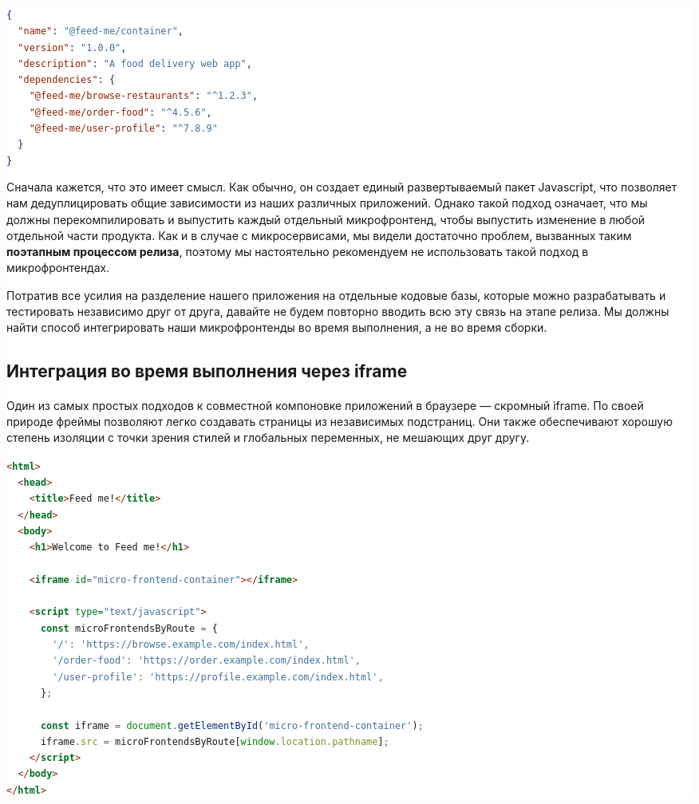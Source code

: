 ```json
{
  "name": "@feed-me/container",
  "version": "1.0.0",
  "description": "A food delivery web app",
  "dependencies": {
    "@feed-me/browse-restaurants": "^1.2.3",
    "@feed-me/order-food": "^4.5.6",
    "@feed-me/user-profile": "^7.8.9"
  }
}
```

Сначала кажется, что это имеет смысл. Как обычно, он создает единый развертываемый 
пакет Javascript, что позволяет нам дедуплицировать общие зависимости из наших 
различных приложений. Однако такой подход означает, что мы должны перекомпилировать 
и выпустить каждый отдельный микрофронтенд, чтобы выпустить изменение в любой 
отдельной части продукта. Как и в случае с микросервисами, мы видели достаточно 
проблем, вызванных таким **поэтапным процессом релиза**, поэтому мы настоятельно 
рекомендуем не использовать такой подход в микрофронтендах.

Потратив все усилия на разделение нашего приложения на отдельные кодовые базы, 
которые можно разрабатывать и тестировать независимо друг от друга, давайте не 
будем повторно вводить всю эту связь на этапе релиза. Мы должны найти способ 
интегрировать наши микрофронтенды во время выполнения, а не во время сборки.

## Интеграция во время выполнения через iframe

Один из самых простых подходов к совместной компоновке приложений в браузере — 
скромный iframe. По своей природе фреймы позволяют легко создавать страницы из 
независимых подстраниц. Они также обеспечивают хорошую степень изоляции с точки 
зрения стилей и глобальных переменных, не мешающих друг другу.

```html
<html>
  <head>
    <title>Feed me!</title>
  </head>
  <body>
    <h1>Welcome to Feed me!</h1>

    <iframe id="micro-frontend-container"></iframe>

    <script type="text/javascript">
      const microFrontendsByRoute = {
        '/': 'https://browse.example.com/index.html',
        '/order-food': 'https://order.example.com/index.html',
        '/user-profile': 'https://profile.example.com/index.html',
      };

      const iframe = document.getElementById('micro-frontend-container');
      iframe.src = microFrontendsByRoute[window.location.pathname];
    </script>
  </body>
</html>
```
